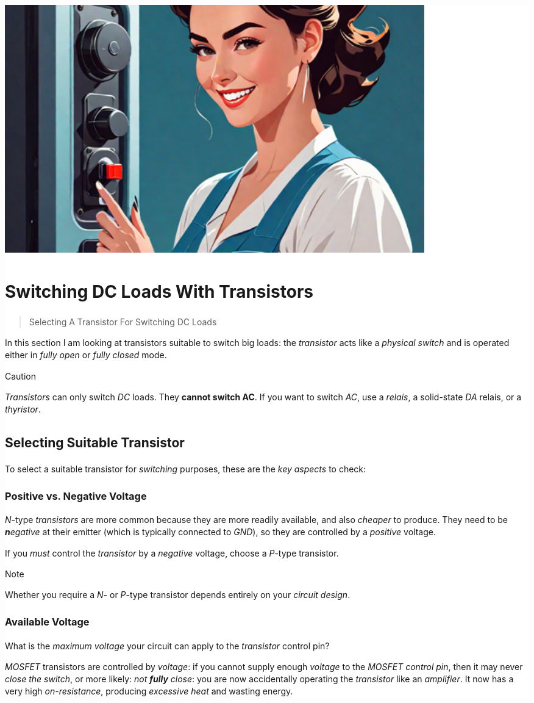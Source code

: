 <img src="/assets/images/transistorswitch.png" width="80%" height="80%" />
 
# Switching DC Loads With Transistors

> Selecting A Transistor For Switching DC Loads

In this section I am looking at transistors suitable to switch big loads: the *transistor* acts like a *physical switch* and is operated either in *fully open* or *fully closed* mode.

> [!CAUTION]
> *Transistors* can only switch *DC* loads. They **cannot switch AC**. If you want to switch *AC*, use a *relais*, a solid-state *DA* relais, or a *thyristor*.






## Selecting Suitable Transistor

To select a suitable transistor for *switching* purposes, these are the *key aspects* to check:

### Positive vs. Negative Voltage

*N*-type *transistors* are more common because they are more readily available, and also *cheaper* to produce. They need to be ***n**egative* at their emitter (which is typically connected to *GND*), so they are controlled by a *positive* voltage.

If you *must* control the *transistor* by a *negative* voltage, choose a *P*-type transistor.

> [!NOTE]
> Whether you require a *N*- or *P*-type transistor depends entirely on your *circuit design*.



### Available Voltage

What is the *maximum voltage* your circuit can apply to the *transistor* control pin? 

*MOSFET* transistors are controlled by *voltage*: if you cannot supply enough *voltage* to the *MOSFET control pin*, then it may never *close the switch*, or more likely: *not **fully** close*: you are now accidentally operating the *transistor* like an *amplifier*. It now has a very high *on-resistance*, producing *excessive heat* and wasting energy.
